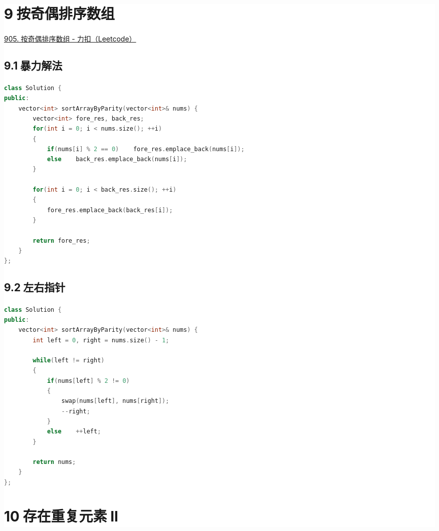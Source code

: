 # 9 按奇偶排序数组

[905. 按奇偶排序数组 - 力扣（Leetcode）](https://leetcode.cn/problems/sort-array-by-parity/)

## 9.1 暴力解法

```c++
class Solution {
public:
    vector<int> sortArrayByParity(vector<int>& nums) {
        vector<int> fore_res, back_res;
        for(int i = 0; i < nums.size(); ++i)
        {
            if(nums[i] % 2 == 0)    fore_res.emplace_back(nums[i]);
            else    back_res.emplace_back(nums[i]);
        }

        for(int i = 0; i < back_res.size(); ++i)
        {
            fore_res.emplace_back(back_res[i]);
        }

        return fore_res;
    }
};
```

## 9.2 左右指针

```c++
class Solution {
public:
    vector<int> sortArrayByParity(vector<int>& nums) {
        int left = 0, right = nums.size() - 1;

        while(left != right)
        {
            if(nums[left] % 2 != 0)
            {
                swap(nums[left], nums[right]);
                --right;
            }
            else    ++left;
        }

        return nums;
    }
};
```

# 10 存在重复元素 II
